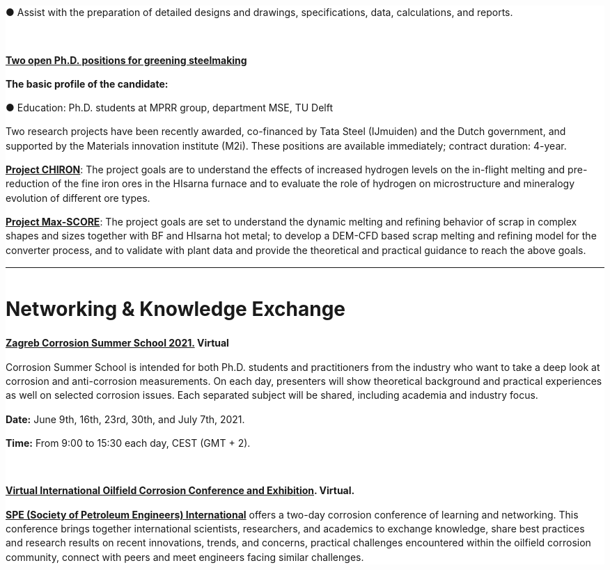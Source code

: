 ● Assist with the preparation of detailed designs and drawings, specifications, data, calculations, and reports.

​

**​[Two open Ph.D. positions for greening steelmaking](https://app.convertkit.com/campaigns/6362820/Vacancies%20(tudelft.nl))​**

**The basic profile of the candidate:**

● Education: Ph.D. students at MPRR group, department MSE, TU Delft

Two research projects have been recently awarded, co-financed by Tata Steel (IJmuiden) and the Dutch government, and supported by the Materials innovation institute (M2i). These positions are available immediately; contract duration: 4-year.

**​[Project CHIRON](https://www.tudelft.nl/en/3me/about/departments/materials-science-and-engineering/research/metals-production-refining-and-recycling/research/chiron-towards-a-carbon-lean-hisarna-ironmaking-process)**: The project goals are to understand the effects of increased hydrogen levels on the in-flight melting and pre-reduction of the fine iron ores in the HIsarna furnace and to evaluate the role of hydrogen on microstructure and mineralogy evolution of different ore types.

**​[Project Max-SCORE](https://www.tudelft.nl/en/3me/about/departments/materials-science-and-engineering/research/metals-production-refining-and-recycling/research/max-score-maximizing-scrap-in-converter-refinging)**: The project goals are set to understand the dynamic melting and refining behavior of scrap in complex shapes and sizes together with BF and HIsarna hot metal; to develop a DEM-CFD based scrap melting and refining model for the converter process, and to validate with plant data and provide the theoretical and practical guidance to reach the above goals.

- - -

# Networking & Knowledge Exchange

**​[Zagreb Corrosion Summer School 2021.](https://app.convertkit.com/campaigns/6362820/RECORR) Virtual**

Corrosion Summer School is intended for both Ph.D. students and practitioners from the industry who want to take a deep look at corrosion and anti-corrosion measurements. On each day, presenters will show theoretical background and practical experiences as well on selected corrosion issues. Each separated subject will be shared, including academia and industry focus.

**Date:** June 9th, 16th, 23rd, 30th, and July 7th, 2021.

**Time:** From 9:00 to 15:30 each day, CEST (GMT + 2).

**​**

**​[Virtual International Oilfield Corrosion Conference and Exhibition](https://app.convertkit.com/campaigns/6362820/Home%20%7C%2016%20-%2017%20Jun%202021%20%7C%20Online%20-%20SPE%20Virtual%20International%20Oilfield%20Corrosion%20Conference%20and%20Exhibition%20-%20SPE.org). Virtual.**

​**[SPE (Society of Petroleum Engineers) International](https://www.spe.org/en/)** offers a two-day corrosion conference of learning and networking. This conference brings together international scientists, researchers, and academics to exchange knowledge, share best practices and research results on recent innovations, trends, and concerns, practical challenges encountered within the oilfield corrosion community, connect with peers and meet engineers facing similar challenges.
